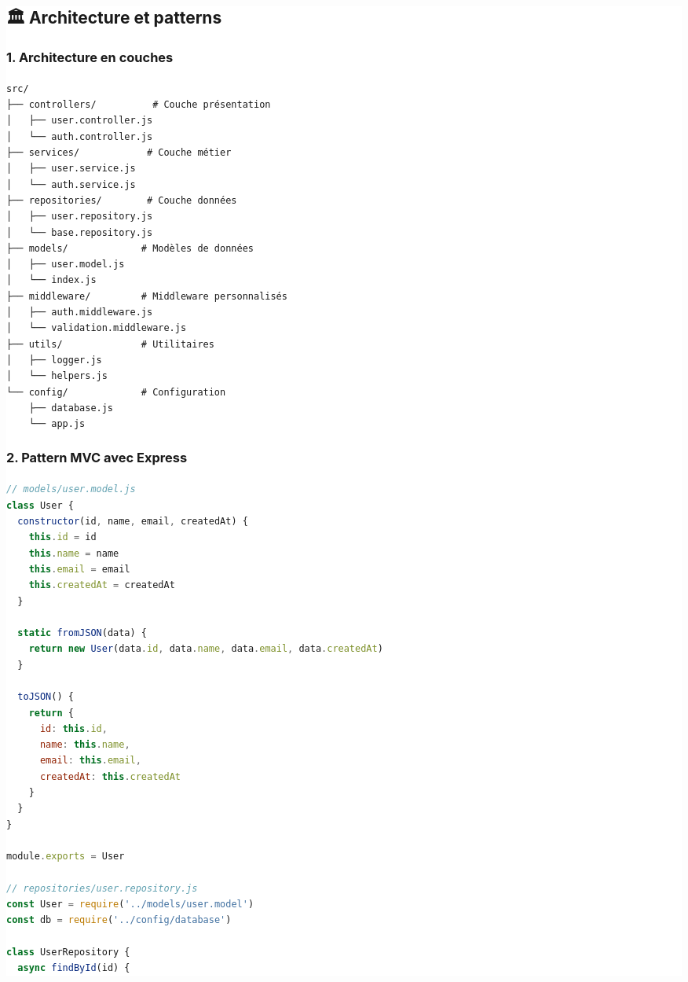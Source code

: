 ## 🏛️ Architecture et patterns

### 1. Architecture en couches

```
src/
├── controllers/          # Couche présentation
│   ├── user.controller.js
│   └── auth.controller.js
├── services/            # Couche métier
│   ├── user.service.js
│   └── auth.service.js
├── repositories/        # Couche données
│   ├── user.repository.js
│   └── base.repository.js
├── models/             # Modèles de données
│   ├── user.model.js
│   └── index.js
├── middleware/         # Middleware personnalisés
│   ├── auth.middleware.js
│   └── validation.middleware.js
├── utils/              # Utilitaires
│   ├── logger.js
│   └── helpers.js
└── config/             # Configuration
    ├── database.js
    └── app.js
```

### 2. Pattern MVC avec Express

```javascript
// models/user.model.js
class User {
  constructor(id, name, email, createdAt) {
    this.id = id
    this.name = name
    this.email = email
    this.createdAt = createdAt
  }

  static fromJSON(data) {
    return new User(data.id, data.name, data.email, data.createdAt)
  }

  toJSON() {
    return {
      id: this.id,
      name: this.name,
      email: this.email,
      createdAt: this.createdAt
    }
  }
}

module.exports = User

// repositories/user.repository.js
const User = require('../models/user.model')
const db = require('../config/database')

class UserRepository {
  async findById(id) {
```